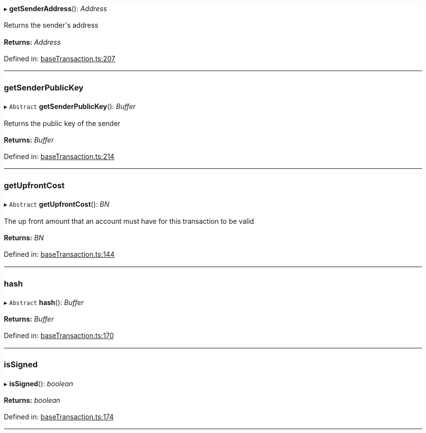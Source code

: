 ▸ **getSenderAddress**(): *Address*

Returns the sender's address

**Returns:** *Address*

Defined in: [baseTransaction.ts:207](https://github.com/ethereumjs/ethereumjs-monorepo/blob/master/packages/tx/src/baseTransaction.ts#L207)

___

### getSenderPublicKey

▸ `Abstract` **getSenderPublicKey**(): *Buffer*

Returns the public key of the sender

**Returns:** *Buffer*

Defined in: [baseTransaction.ts:214](https://github.com/ethereumjs/ethereumjs-monorepo/blob/master/packages/tx/src/baseTransaction.ts#L214)

___

### getUpfrontCost

▸ `Abstract` **getUpfrontCost**(): *BN*

The up front amount that an account must have for this transaction to be valid

**Returns:** *BN*

Defined in: [baseTransaction.ts:144](https://github.com/ethereumjs/ethereumjs-monorepo/blob/master/packages/tx/src/baseTransaction.ts#L144)

___

### hash

▸ `Abstract` **hash**(): *Buffer*

**Returns:** *Buffer*

Defined in: [baseTransaction.ts:170](https://github.com/ethereumjs/ethereumjs-monorepo/blob/master/packages/tx/src/baseTransaction.ts#L170)

___

### isSigned

▸ **isSigned**(): *boolean*

**Returns:** *boolean*

Defined in: [baseTransaction.ts:174](https://github.com/ethereumjs/ethereumjs-monorepo/blob/master/packages/tx/src/baseTransaction.ts#L174)

___
